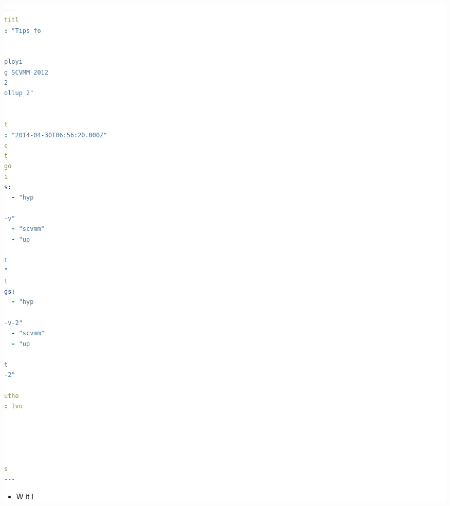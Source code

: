 ```yaml
---
titl
: "Tips fo
 

ployi
g SCVMM 2012 
2 
ollup 2"


t
: "2014-04-30T06:56:20.000Z"
c
t
go
i
s: 
  - "hyp

-v"
  - "scvmm"
  - "up

t
"
t
gs: 
  - "hyp

-v-2"
  - "scvmm"
  - "up

t
-2"

utho
: Ivo 





s
---
```


- W
it 
 l
